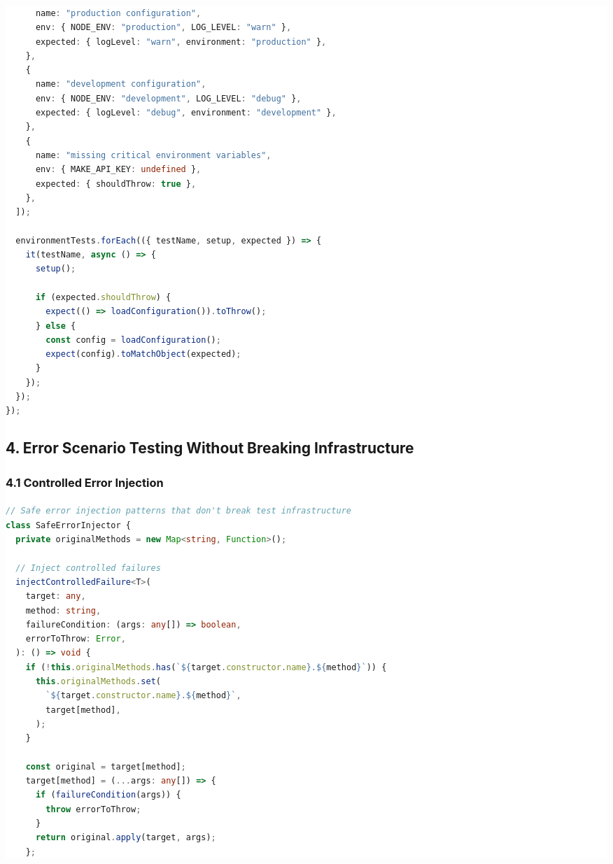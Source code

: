 ```typescript
      name: "production configuration",
      env: { NODE_ENV: "production", LOG_LEVEL: "warn" },
      expected: { logLevel: "warn", environment: "production" },
    },
    {
      name: "development configuration",
      env: { NODE_ENV: "development", LOG_LEVEL: "debug" },
      expected: { logLevel: "debug", environment: "development" },
    },
    {
      name: "missing critical environment variables",
      env: { MAKE_API_KEY: undefined },
      expected: { shouldThrow: true },
    },
  ]);

  environmentTests.forEach(({ testName, setup, expected }) => {
    it(testName, async () => {
      setup();

      if (expected.shouldThrow) {
        expect(() => loadConfiguration()).toThrow();
      } else {
        const config = loadConfiguration();
        expect(config).toMatchObject(expected);
      }
    });
  });
});
```

## 4. Error Scenario Testing Without Breaking Infrastructure

### 4.1 Controlled Error Injection

```typescript
// Safe error injection patterns that don't break test infrastructure
class SafeErrorInjector {
  private originalMethods = new Map<string, Function>();

  // Inject controlled failures
  injectControlledFailure<T>(
    target: any,
    method: string,
    failureCondition: (args: any[]) => boolean,
    errorToThrow: Error,
  ): () => void {
    if (!this.originalMethods.has(`${target.constructor.name}.${method}`)) {
      this.originalMethods.set(
        `${target.constructor.name}.${method}`,
        target[method],
      );
    }

    const original = target[method];
    target[method] = (...args: any[]) => {
      if (failureCondition(args)) {
        throw errorToThrow;
      }
      return original.apply(target, args);
    };

```